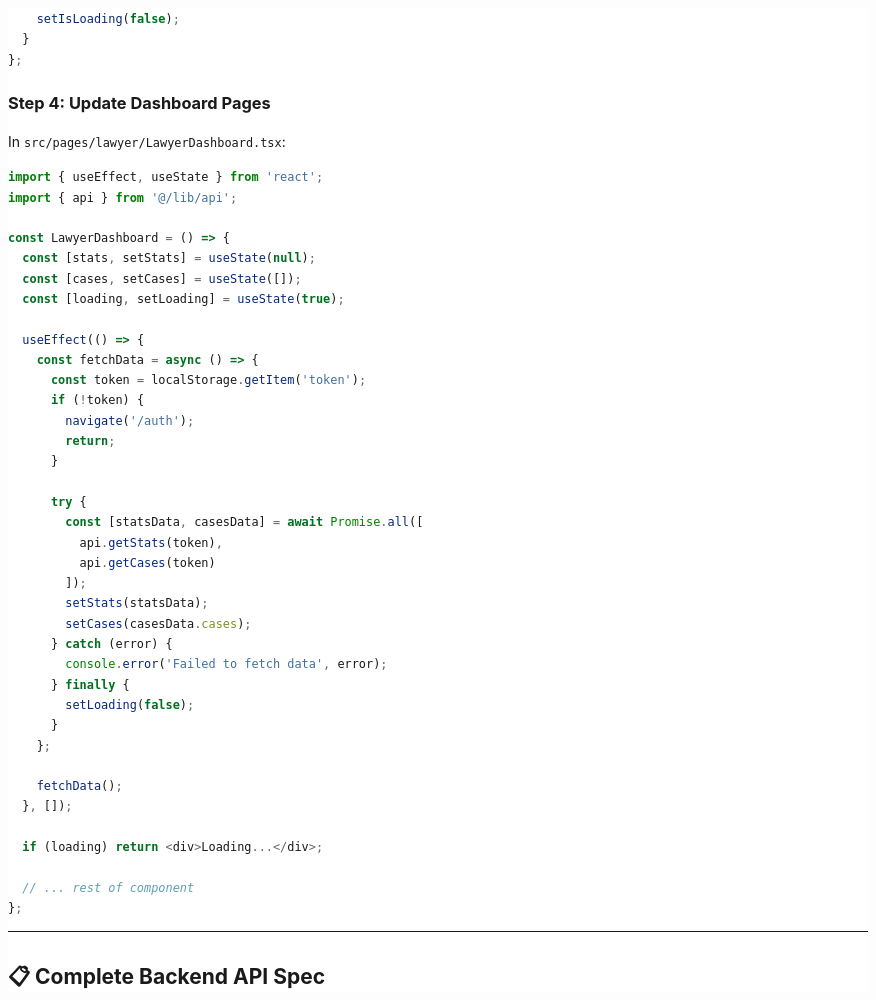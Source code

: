 ```typescript
    setIsLoading(false);
  }
};
```

### Step 4: Update Dashboard Pages
In `src/pages/lawyer/LawyerDashboard.tsx`:

```typescript
import { useEffect, useState } from 'react';
import { api } from '@/lib/api';

const LawyerDashboard = () => {
  const [stats, setStats] = useState(null);
  const [cases, setCases] = useState([]);
  const [loading, setLoading] = useState(true);

  useEffect(() => {
    const fetchData = async () => {
      const token = localStorage.getItem('token');
      if (!token) {
        navigate('/auth');
        return;
      }

      try {
        const [statsData, casesData] = await Promise.all([
          api.getStats(token),
          api.getCases(token)
        ]);
        setStats(statsData);
        setCases(casesData.cases);
      } catch (error) {
        console.error('Failed to fetch data', error);
      } finally {
        setLoading(false);
      }
    };

    fetchData();
  }, []);

  if (loading) return <div>Loading...</div>;
  
  // ... rest of component
};
```

---

## 📋 Complete Backend API Spec
